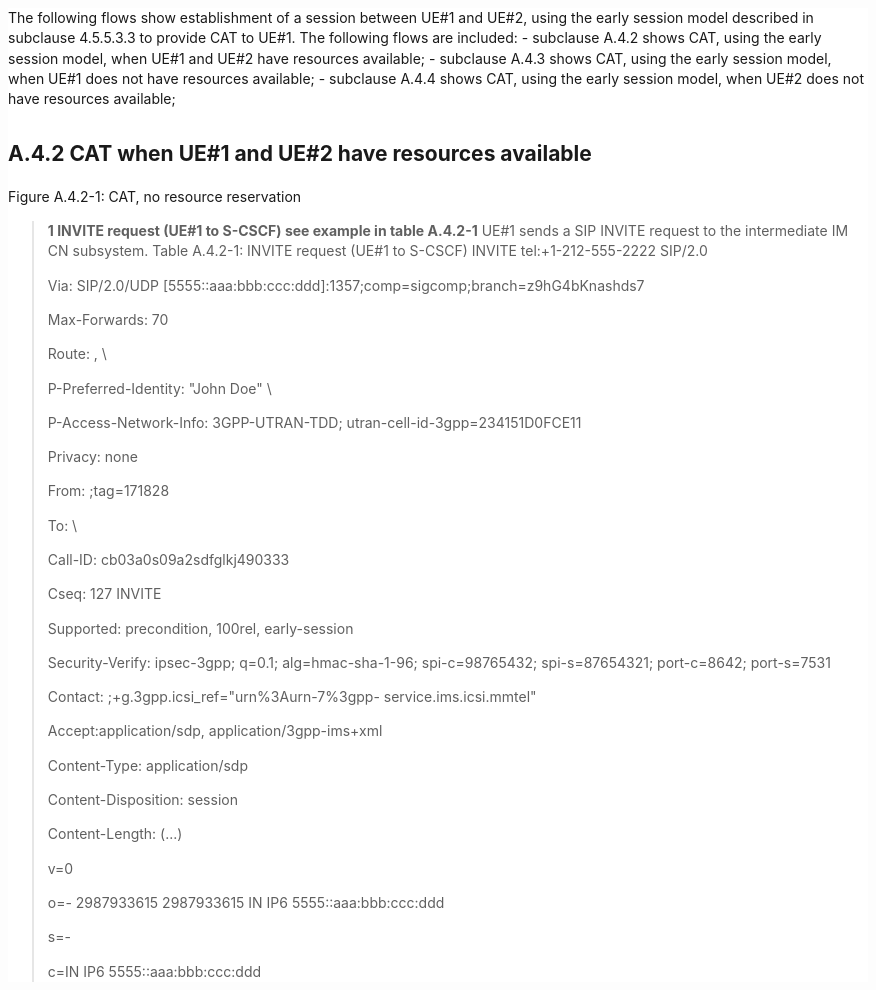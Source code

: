 The following flows show establishment of a session between UE#1 and UE#2,
using the early session model described in subclause 4.5.5.3.3 to provide CAT
to UE#1. The following flows are included:
\- subclause A.4.2 shows CAT, using the early session model, when UE#1 and
UE#2 have resources available;
\- subclause A.4.3 shows CAT, using the early session model, when UE#1 does
not have resources available;
\- subclause A.4.4 shows CAT, using the early session model, when UE#2 does
not have resources available;
## A.4.2 CAT when UE#1 and UE#2 have resources available
Figure A.4.2-1: CAT, no resource reservation
> **1 INVITE request (UE#1 to S-CSCF) see example in table A.4.2-1**
UE#1 sends a SIP INVITE request to the intermediate IM CN subsystem.
Table A.4.2-1: INVITE request (UE#1 to S-CSCF)
> INVITE tel:+1-212-555-2222 SIP/2.0
>
> Via: SIP/2.0/UDP
> [5555::aaa:bbb:ccc:ddd]:1357;comp=sigcomp;branch=z9hG4bKnashds7
>
> Max-Forwards: 70
>
> Route: \,
> \
>
> P-Preferred-Identity: \"John Doe\" \
>
> P-Access-Network-Info: 3GPP-UTRAN-TDD; utran-cell-id-3gpp=234151D0FCE11
>
> Privacy: none
>
> From: \;tag=171828
>
> To: \
>
> Call-ID: cb03a0s09a2sdfglkj490333
>
> Cseq: 127 INVITE
>
> Supported: precondition, 100rel, early-session
>
> Security-Verify: ipsec-3gpp; q=0.1; alg=hmac-sha-1-96; spi-c=98765432;
> spi-s=87654321; port-c=8642; port-s=7531
>
> Contact:
> \;+g.3gpp.icsi_ref=\"urn%3Aurn-7%3gpp-
> service.ims.icsi.mmtel\"
>
> Accept:application/sdp, application/3gpp-ims+xml
>
> Content-Type: application/sdp
>
> Content-Disposition: session
>
> Content-Length: (...)
>
> v=0
>
> o=- 2987933615 2987933615 IN IP6 5555::aaa:bbb:ccc:ddd
>
> s=-
>
> c=IN IP6 5555::aaa:bbb:ccc:ddd